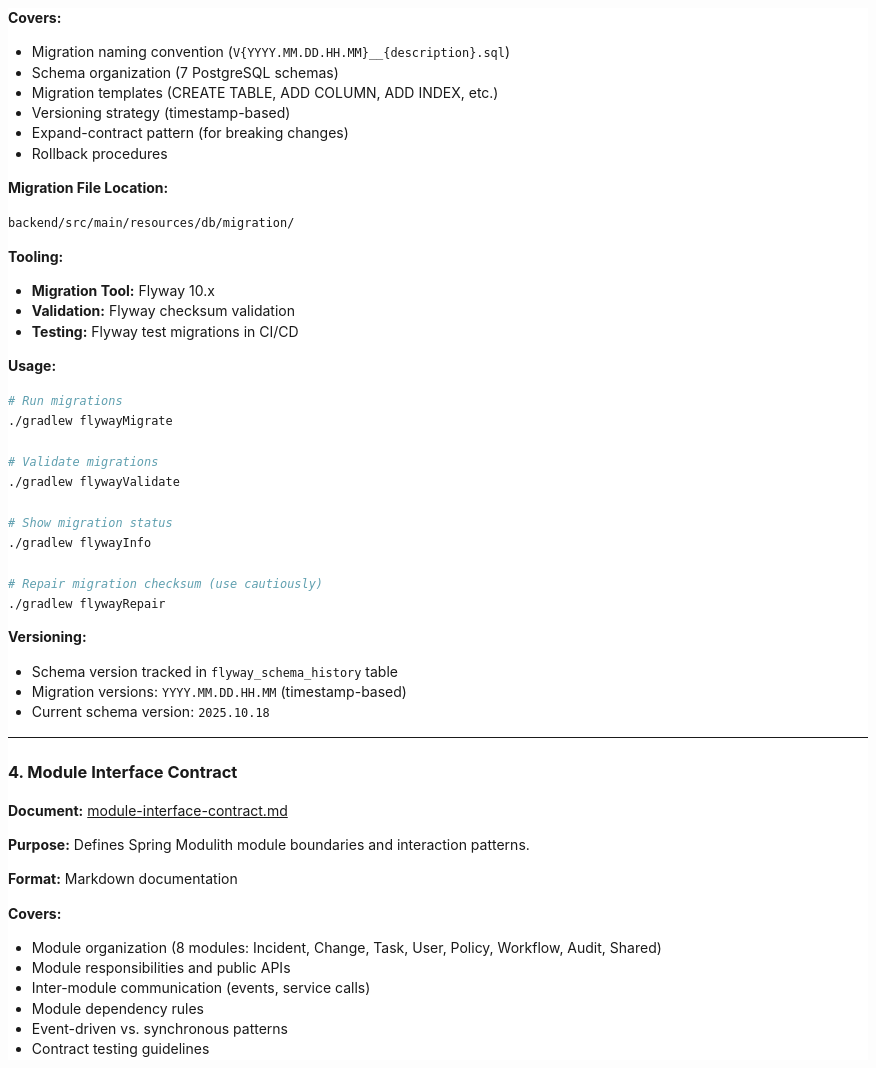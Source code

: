 **Covers:**
- Migration naming convention (`V{YYYY.MM.DD.HH.MM}__{description}.sql`)
- Schema organization (7 PostgreSQL schemas)
- Migration templates (CREATE TABLE, ADD COLUMN, ADD INDEX, etc.)
- Versioning strategy (timestamp-based)
- Expand-contract pattern (for breaking changes)
- Rollback procedures

**Migration File Location:**
```
backend/src/main/resources/db/migration/
```

**Tooling:**
- **Migration Tool:** Flyway 10.x
- **Validation:** Flyway checksum validation
- **Testing:** Flyway test migrations in CI/CD

**Usage:**

```bash
# Run migrations
./gradlew flywayMigrate

# Validate migrations
./gradlew flywayValidate

# Show migration status
./gradlew flywayInfo

# Repair migration checksum (use cautiously)
./gradlew flywayRepair
```

**Versioning:**
- Schema version tracked in `flyway_schema_history` table
- Migration versions: `YYYY.MM.DD.HH.MM` (timestamp-based)
- Current schema version: `2025.10.18`

---

### 4. Module Interface Contract

**Document:** [module-interface-contract.md](./module-interface-contract.md)

**Purpose:** Defines Spring Modulith module boundaries and interaction patterns.

**Format:** Markdown documentation

**Covers:**
- Module organization (8 modules: Incident, Change, Task, User, Policy, Workflow, Audit, Shared)
- Module responsibilities and public APIs
- Inter-module communication (events, service calls)
- Module dependency rules
- Event-driven vs. synchronous patterns
- Contract testing guidelines

